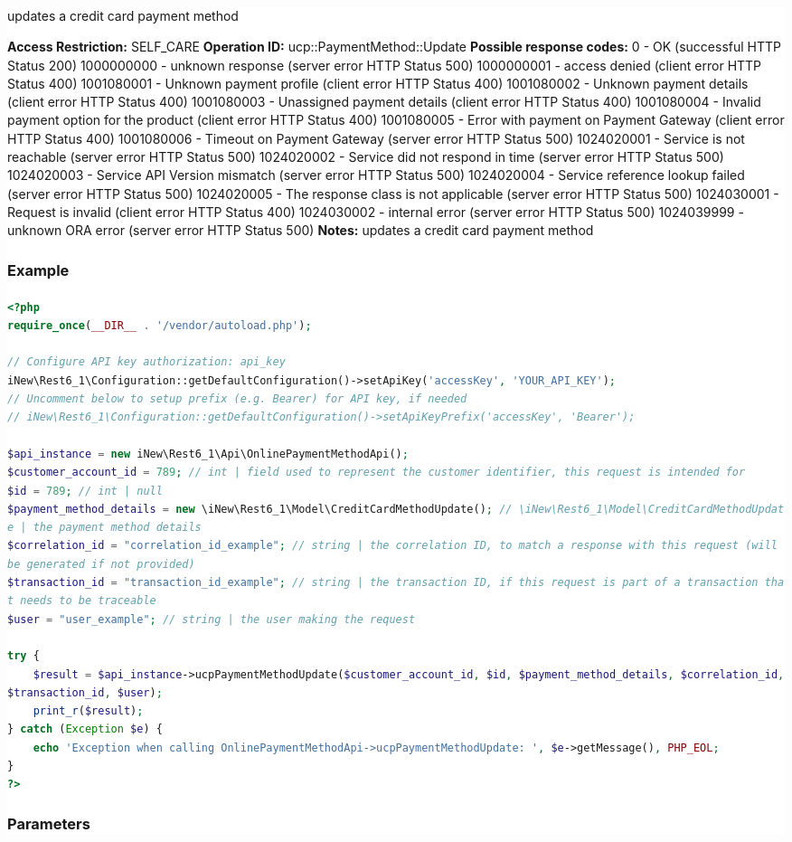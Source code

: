 updates a credit card payment method

**Access Restriction:** SELF_CARE  **Operation ID:** ucp::PaymentMethod::Update  **Possible response codes:**   0 - OK (successful HTTP Status 200)   1000000000 - unknown response (server error HTTP Status 500)   1000000001 - access denied (client error HTTP Status 400)   1001080001 - Unknown payment profile (client error HTTP Status 400)   1001080002 - Unknown payment details (client error HTTP Status 400)   1001080003 - Unassigned payment details (client error HTTP Status 400)   1001080004 - Invalid payment option for the product (client error HTTP Status 400)   1001080005 - Error with payment on Payment Gateway (client error HTTP Status 400)   1001080006 - Timeout on Payment Gateway (server error HTTP Status 500)   1024020001 - Service is not reachable (server error HTTP Status 500)   1024020002 - Service did not respond in time (server error HTTP Status 500)   1024020003 - Service API Version mismatch (server error HTTP Status 500)   1024020004 - Service reference lookup failed (server error HTTP Status 500)   1024020005 - The response class is not applicable (server error HTTP Status 500)   1024030001 - Request is invalid (client error HTTP Status 400)   1024030002 - internal error (server error HTTP Status 500)   1024039999 - unknown ORA error (server error HTTP Status 500)  **Notes:**   updates a credit card payment method

### Example
```php
<?php
require_once(__DIR__ . '/vendor/autoload.php');

// Configure API key authorization: api_key
iNew\Rest6_1\Configuration::getDefaultConfiguration()->setApiKey('accessKey', 'YOUR_API_KEY');
// Uncomment below to setup prefix (e.g. Bearer) for API key, if needed
// iNew\Rest6_1\Configuration::getDefaultConfiguration()->setApiKeyPrefix('accessKey', 'Bearer');

$api_instance = new iNew\Rest6_1\Api\OnlinePaymentMethodApi();
$customer_account_id = 789; // int | field used to represent the customer identifier, this request is intended for
$id = 789; // int | null
$payment_method_details = new \iNew\Rest6_1\Model\CreditCardMethodUpdate(); // \iNew\Rest6_1\Model\CreditCardMethodUpdate | the payment method details
$correlation_id = "correlation_id_example"; // string | the correlation ID, to match a response with this request (will be generated if not provided)
$transaction_id = "transaction_id_example"; // string | the transaction ID, if this request is part of a transaction that needs to be traceable
$user = "user_example"; // string | the user making the request

try {
    $result = $api_instance->ucpPaymentMethodUpdate($customer_account_id, $id, $payment_method_details, $correlation_id, $transaction_id, $user);
    print_r($result);
} catch (Exception $e) {
    echo 'Exception when calling OnlinePaymentMethodApi->ucpPaymentMethodUpdate: ', $e->getMessage(), PHP_EOL;
}
?>
```

### Parameters
